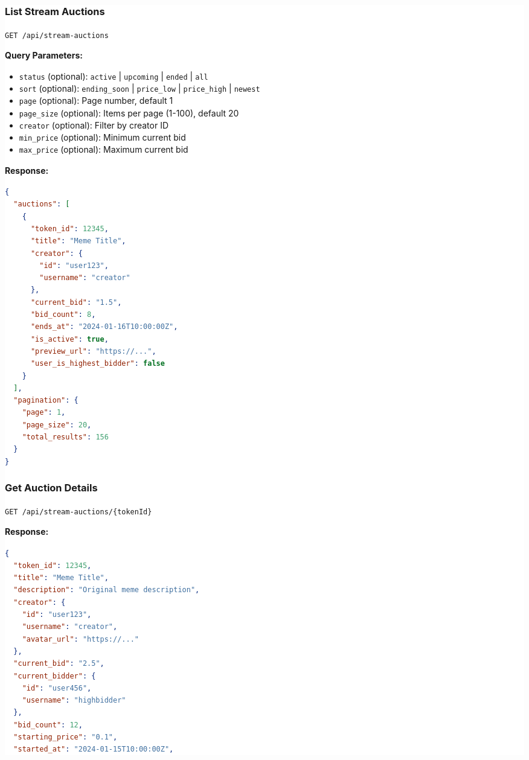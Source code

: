 ### List Stream Auctions
```http
GET /api/stream-auctions
```

**Query Parameters:**
- `status` (optional): `active` | `upcoming` | `ended` | `all`
- `sort` (optional): `ending_soon` | `price_low` | `price_high` | `newest`
- `page` (optional): Page number, default 1
- `page_size` (optional): Items per page (1-100), default 20
- `creator` (optional): Filter by creator ID
- `min_price` (optional): Minimum current bid
- `max_price` (optional): Maximum current bid

**Response:**
```json
{
  "auctions": [
    {
      "token_id": 12345,
      "title": "Meme Title",
      "creator": {
        "id": "user123",
        "username": "creator"
      },
      "current_bid": "1.5",
      "bid_count": 8,
      "ends_at": "2024-01-16T10:00:00Z",
      "is_active": true,
      "preview_url": "https://...",
      "user_is_highest_bidder": false
    }
  ],
  "pagination": {
    "page": 1,
    "page_size": 20,
    "total_results": 156
  }
}
```

### Get Auction Details
```http
GET /api/stream-auctions/{tokenId}
```

**Response:**
```json
{
  "token_id": 12345,
  "title": "Meme Title",
  "description": "Original meme description",
  "creator": {
    "id": "user123",
    "username": "creator",
    "avatar_url": "https://..."
  },
  "current_bid": "2.5",
  "current_bidder": {
    "id": "user456",
    "username": "highbidder"
  },
  "bid_count": 12,
  "starting_price": "0.1",
  "started_at": "2024-01-15T10:00:00Z",
```